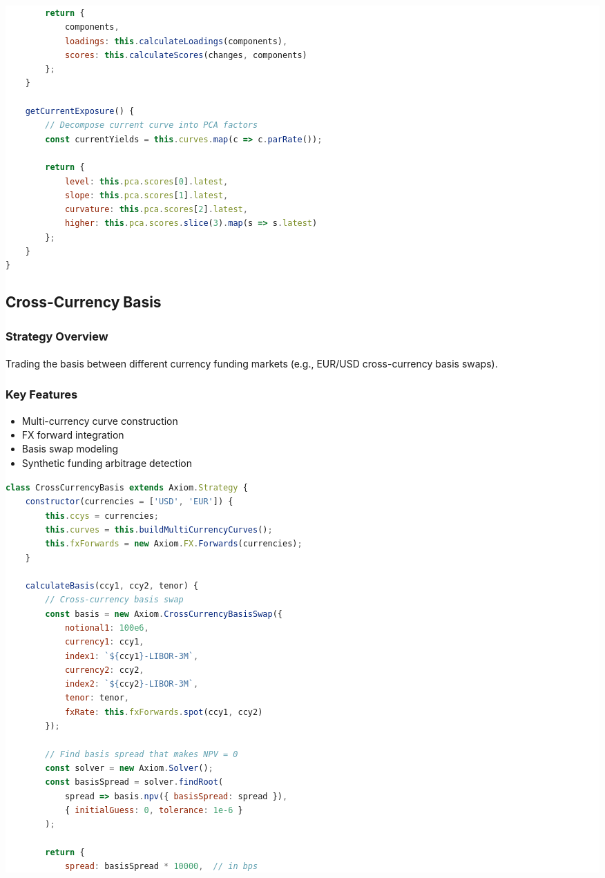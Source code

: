 ```javascript
        return {
            components,
            loadings: this.calculateLoadings(components),
            scores: this.calculateScores(changes, components)
        };
    }
    
    getCurrentExposure() {
        // Decompose current curve into PCA factors
        const currentYields = this.curves.map(c => c.parRate());
        
        return {
            level: this.pca.scores[0].latest,
            slope: this.pca.scores[1].latest,
            curvature: this.pca.scores[2].latest,
            higher: this.pca.scores.slice(3).map(s => s.latest)
        };
    }
}
```

## Cross-Currency Basis

### Strategy Overview
Trading the basis between different currency funding markets (e.g., EUR/USD cross-currency basis swaps).

### Key Features
- Multi-currency curve construction
- FX forward integration
- Basis swap modeling
- Synthetic funding arbitrage detection

```javascript
class CrossCurrencyBasis extends Axiom.Strategy {
    constructor(currencies = ['USD', 'EUR']) {
        this.ccys = currencies;
        this.curves = this.buildMultiCurrencyCurves();
        this.fxForwards = new Axiom.FX.Forwards(currencies);
    }
    
    calculateBasis(ccy1, ccy2, tenor) {
        // Cross-currency basis swap
        const basis = new Axiom.CrossCurrencyBasisSwap({
            notional1: 100e6,
            currency1: ccy1,
            index1: `${ccy1}-LIBOR-3M`,
            currency2: ccy2,
            index2: `${ccy2}-LIBOR-3M`,
            tenor: tenor,
            fxRate: this.fxForwards.spot(ccy1, ccy2)
        });
        
        // Find basis spread that makes NPV = 0
        const solver = new Axiom.Solver();
        const basisSpread = solver.findRoot(
            spread => basis.npv({ basisSpread: spread }),
            { initialGuess: 0, tolerance: 1e-6 }
        );
        
        return {
            spread: basisSpread * 10000,  // in bps
```